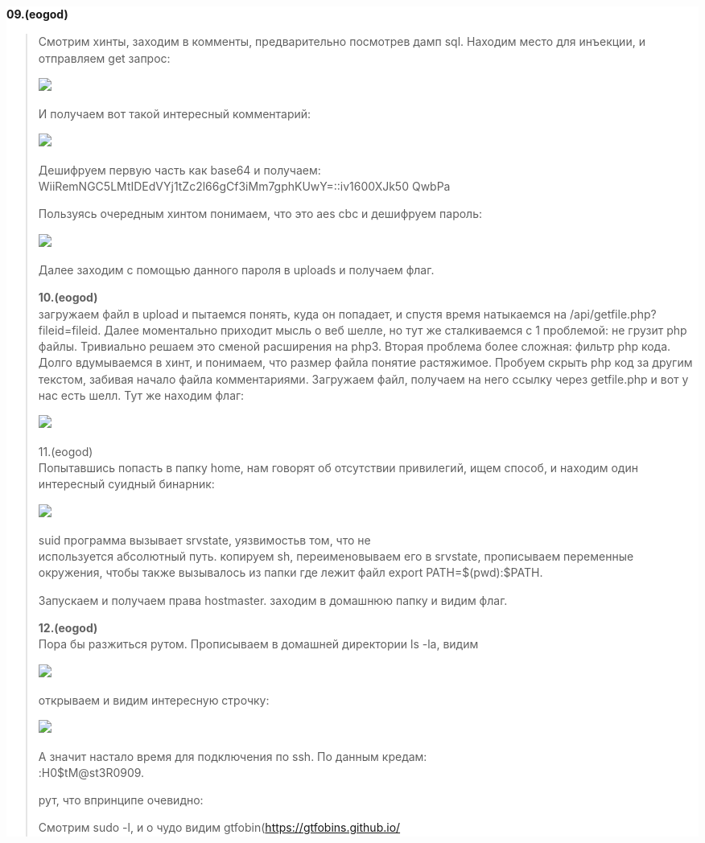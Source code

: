 **09.(eogod)**

> Смотрим хинты, заходим в комменты, предварительно посмотрев дамп sql.
> Находим место для инъекции, и отправляем get запрос:
>
> ![](vertopal_28d9dd32202f475c81990a39f7b12e95/media/image9.png)
>
> И получаем вот такой интересный комментарий:
>
> ![](vertopal_28d9dd32202f475c81990a39f7b12e95/media/image10.png)
>
> Дешифруем первую часть как base64 и получаем:\
> WiiRemNGC5LMtIDEdVYj1tZc2l66gCf3iMm7gphKUwY=::iv1600XJk50 QwbPa
>
> Пользуясь очередным хинтом понимаем, что это aes cbc и дешифруем
> пароль:
>
> ![](vertopal_28d9dd32202f475c81990a39f7b12e95/media/image11.png)
>
> Далее заходим с помощью данного пароля в uploads и получаем флаг.
>
> **10.(eogod)**\
> загружаем файл в upload и пытаемся понять, куда он попадает, и спустя
> время натыкаемся на /api/getfile.php?fileid=fileid. Далее моментально
> приходит мысль о веб шелле, но тут же сталкиваемся с 1 проблемой: не
> грузит php файлы. Тривиально решаем это сменой расширения на php3.
> Вторая проблема более сложная: фильтр php кода. Долго вдумываемся в
> хинт, и понимаем, что размер файла понятие растяжимое. Пробуем скрыть
> php код за другим текстом, забивая начало файла комментариями.
> Загружаем файл, получаем на него ссылку через getfile.php и вот у нас
> есть шелл. Тут же находим флаг:
>
> ![](vertopal_28d9dd32202f475c81990a39f7b12e95/media/image12.png)
>
> 11.(eogod)\
> Попытавшись попасть в папку home, нам говорят об отсутствии
> привилегий, ищем способ, и находим один интересный суидный бинарник:
>
> ![](vertopal_28d9dd32202f475c81990a39f7b12e95/media/image13.png)
>
> suid программа вызывает srvstate, уязвимостьв том, что не\
> используется абсолютный путь. копируем sh, переименовываем его в
> srvstate, прописываем переменные окружения, чтобы также вызывалось из
> папки где лежит файл export PATH=\$(pwd):\$PATH.
>
> Запускаем и получаем права hostmaster. заходим в домашнюю папку и
> видим флаг.
>
> **12.(eogod)**\
> Пора бы разжиться рутом. Прописываем в домашней директории ls -la,
> видим
>
> ![](vertopal_28d9dd32202f475c81990a39f7b12e95/media/image14.png)
>
> открываем и видим интересную строчку:
>
> ![](vertopal_28d9dd32202f475c81990a39f7b12e95/media/image15.png)
>
> А значит настало время для подключения по ssh. По данным кредам:\
> :H0\$tM@st3R0909.
>
> рут, что впринципе очевидно:
>
> Смотрим sudo -l, и о чудо видим gtfobin(https://gtfobins.github.io/